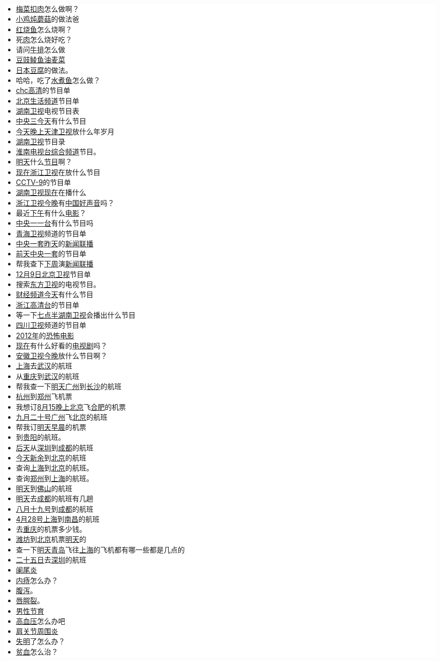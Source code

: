 - [梅菜扣肉](dishName)怎么做啊？
- [小鸡炖蘑菇](dishName)的做法爸
- [红烧鱼](dishName)怎么烧啊？
- 死[肉](ingredient)怎么烧好吃？
- 请问[牛排](dishName)怎么做
- [豆豉鲮鱼油麦菜](dishName)
- [日本豆腐](ingredient)的做法。
- 哈哈，吃了[水煮鱼](dishName)怎么做？
- [chc高清](tvchannel)的节目单
- [北京生活频道](tvchannel)节目单
- [湖南卫视](tvchannel)电视节目表
- [中央三](tvchannel)[今天](datetime_date)有什么节目
- [今天](datetime_date)[晚上](datetime_time)[天津卫视](tvchannel)放什么年岁月
- [湖南卫视](tvchannel)节目录
- [淮南电视台综合频道](tvchannel)节目。
- [明天](datetime_date)什么[节目](category)啊？
- [现在](datetime_time)[浙江卫视](tvchannel)在放什么节目
- [CCTV-9](tvchannel)的节目单
- [湖南卫视](tvchannel)[现在](datetime_time)在播什么
- [浙江卫视](tvchannel)[今晚](datetime_time)有[中国好声音](name)吗？
- 最近[下午](datetime_time)有什么[电影](category)？
- [中央一一台](tvchannel)有什么节目吗
- [青海卫视](tvchannel)频道的节目单
- [中央一套](tvchannel)[昨天](datetime_date)的[新闻联播](name)
- [前天](datetime_date)[中央一套](tvchannel)的节目单
- 帮我查下[下周](datetime_date)演[新闻联播](name)
- [12月9日](datetime_date)[北京卫视](tvchannel)节目单
- 搜索[东方卫视](tvchannel)的电视节目。
- [财经频道](tvchannel)[今天](datetime_date)有什么节目
- [浙江高清台](tvchannel)的节目单
- 等一下[七点半](datetime_time)[湖南卫视](tvchannel)会播出什么节目
- [四川卫视](tvchannel)频道的节目单
- [2012年](datetime_date)的[恐怖](tag)[电影](category)
- [现在](datetime_time)有什么好看的[电视剧](category)吗？
- [安徽卫视](tvchannel)[今晚](datetime_time)放什么节目啊？
- [上海](startLoc_city)去[武汉](endLoc_city)的航班
- 从[重庆](startLoc_city)到[武汉](endLoc_city)的航班
- 帮我查一下[明天](startDate_date)[广州](startLoc_city)到[长沙](endLoc_city)的航班
- [杭州](startLoc_city)到[郑州](endLoc_city)飞机票
- 我想订[8月15](startDate_date)[晚上](startDate_time)[北京](startLoc_city)飞[合肥](endLoc_city)的机票
- [九月二十号](startDate_date)[广州](startLoc_city)飞[北京](endLoc_city)的航班
- 帮我订[明天](startDate_date)[早晨](startDate_time)的机票
- 到[贵阳](endLoc_city)的航班。
- [后天](startDate_date)从[深圳](startLoc_city)到[成都](endLoc_city)的航班
- [今天](startDate_date)[新余](startLoc_city)到[北京](endLoc_city)的航班
- 查询[上海](startLoc_city)到[北京](endLoc_city)的航班。
- 查询[郑州](startLoc_city)到[上海](endLoc_city)的航班。
- [明天](startDate_date)到[佛山](endLoc_city)的航班
- [明天](startDate_dateOrig)去[成都](endLoc_city)的航班有几趟
- [八月十九号](startDate_date)到[成都](endLoc_city)的航班
- [4月28号](startDate_date)[上海](startLoc_city)到[南昌](endLoc_city)的航班
- 去[重庆](endLoc_city)的机票多少钱。
- [潍坊](startLoc_city)到[北京](endLoc_city)机票[明天](startDate_date)的
- 查一下[明天](startDate_date)[青岛](startLoc_city)飞往[上海](endLoc_city)的飞机都有哪一些都是几点的
- [二十五日](startDate_date)去[深圳](endLoc_city)的航班
- [阑尾炎](keyword)
- [内痔](keyword)怎么办？
- [腹泻](keyword)。
- [唇腭裂](keyword)。
- [男性节育](keyword)
- [高血压](keyword)怎么办吧
- [肩关节周围炎](keyword)
- [失明](keyword)了怎么办？
- [贫血](keyword)怎么治？